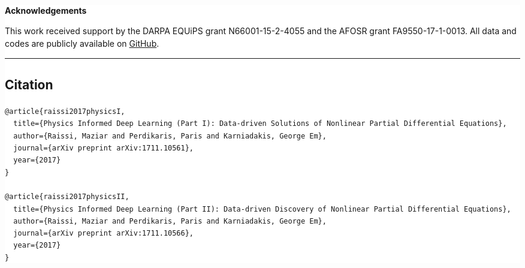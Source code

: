 **Acknowledgements**

This work received support by the DARPA EQUiPS grant N66001-15-2-4055 and the AFOSR grant FA9550-17-1-0013. All data and codes are publicly available on [GitHub](https://github.com/maziarraissi/PINNs).

* * * * *

## Citation

	@article{raissi2017physicsI,
	  title={Physics Informed Deep Learning (Part I): Data-driven Solutions of Nonlinear Partial Differential Equations},
	  author={Raissi, Maziar and Perdikaris, Paris and Karniadakis, George Em},
	  journal={arXiv preprint arXiv:1711.10561},
	  year={2017}
	}

	@article{raissi2017physicsII,
	  title={Physics Informed Deep Learning (Part II): Data-driven Discovery of Nonlinear Partial Differential Equations},
	  author={Raissi, Maziar and Perdikaris, Paris and Karniadakis, George Em},
	  journal={arXiv preprint arXiv:1711.10566},
	  year={2017}
	}


